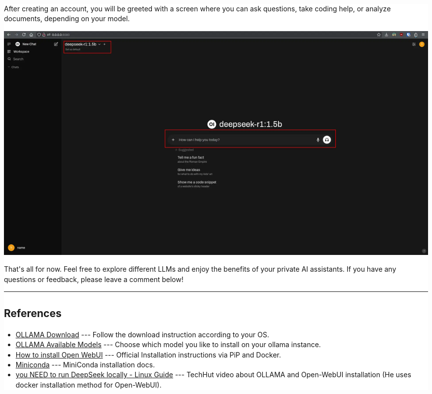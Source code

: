 After creating an account, you will be greeted with a screen where you can ask questions, take coding help, or analyze documents, depending on your model.

![](deepseek-local-7.webp)


That's all for now. Feel free to explore different LLMs and enjoy the benefits of your private AI assistants. If you have any questions or feedback, please leave a comment below!

---

## References

- [OLLAMA Download](https://ollama.com/download) --- Follow the download instruction according to your OS.
- [OLLAMA Available Models](https://ollama.com/search) --- Choose which model you like to install on your ollama instance.
- [How to install Open WebUI](https://github.com/open-webui/open-webui?tab=readme-ov-file#how-to-install-) --- Official Installation instructions via PiP and Docker.
- [Miniconda](https://docs.anaconda.com/miniconda/install/#quick-command-line-install) --- MiniConda installation docs.
- [you NEED to run DeepSeek locally - Linux Guide](https://www.youtube.com/watch?v=ptRkk_jzvZw) --- TechHut video about OLLAMA and Open-WebUI installation (He uses docker installation method for Open-WebUI).
